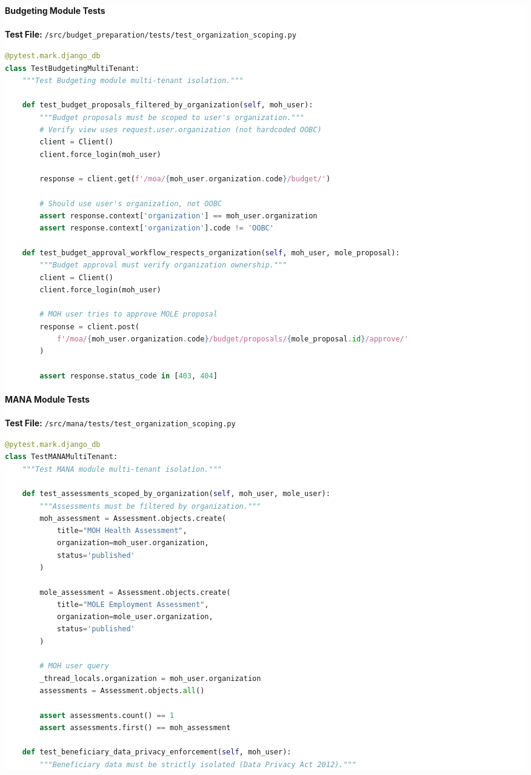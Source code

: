 #### Budgeting Module Tests

**Test File:** `/src/budget_preparation/tests/test_organization_scoping.py`

```python
@pytest.mark.django_db
class TestBudgetingMultiTenant:
    """Test Budgeting module multi-tenant isolation."""

    def test_budget_proposals_filtered_by_organization(self, moh_user):
        """Budget proposals must be scoped to user's organization."""
        # Verify view uses request.user.organization (not hardcoded OOBC)
        client = Client()
        client.force_login(moh_user)

        response = client.get(f'/moa/{moh_user.organization.code}/budget/')

        # Should use user's organization, not OOBC
        assert response.context['organization'] == moh_user.organization
        assert response.context['organization'].code != 'OOBC'

    def test_budget_approval_workflow_respects_organization(self, moh_user, mole_proposal):
        """Budget approval must verify organization ownership."""
        client = Client()
        client.force_login(moh_user)

        # MOH user tries to approve MOLE proposal
        response = client.post(
            f'/moa/{moh_user.organization.code}/budget/proposals/{mole_proposal.id}/approve/'
        )

        assert response.status_code in [403, 404]
```

#### MANA Module Tests

**Test File:** `/src/mana/tests/test_organization_scoping.py`

```python
@pytest.mark.django_db
class TestMANAMultiTenant:
    """Test MANA module multi-tenant isolation."""

    def test_assessments_scoped_by_organization(self, moh_user, mole_user):
        """Assessments must be filtered by organization."""
        moh_assessment = Assessment.objects.create(
            title="MOH Health Assessment",
            organization=moh_user.organization,
            status='published'
        )

        mole_assessment = Assessment.objects.create(
            title="MOLE Employment Assessment",
            organization=mole_user.organization,
            status='published'
        )

        # MOH user query
        _thread_locals.organization = moh_user.organization
        assessments = Assessment.objects.all()

        assert assessments.count() == 1
        assert assessments.first() == moh_assessment

    def test_beneficiary_data_privacy_enforcement(self, moh_user):
        """Beneficiary data must be strictly isolated (Data Privacy Act 2012)."""
```